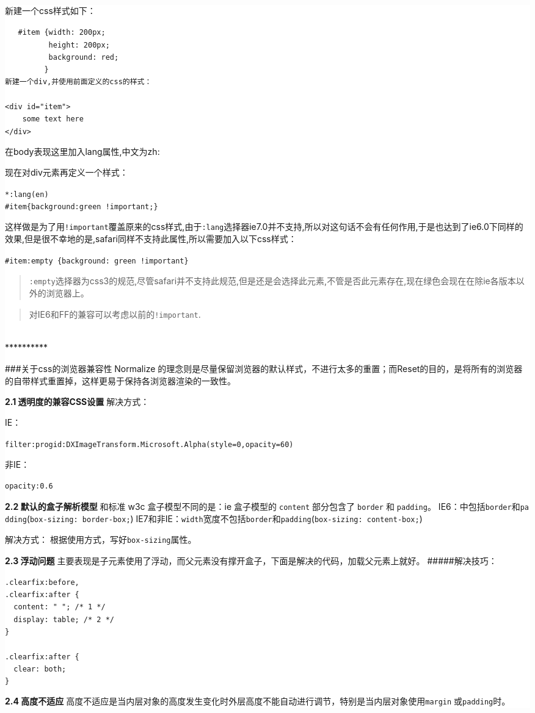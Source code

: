 新建一个css样式如下：
```
   #item {width: 200px;
          height: 200px; 
          background: red;   
         } 
新建一个div,并使用前面定义的css的样式：

<div id="item">
    some text here
</div> 
```
在body表现这里加入lang属性,中文为zh:<body lang="en">

现在对div元素再定义一个样式：
```
*:lang(en) 
#item{background:green !important;}   
```
这样做是为了用`!important`覆盖原来的css样式,由于`:lang`选择器ie7.0并不支持,所以对这句话不会有任何作用,于是也达到了ie6.0下同样的效果,但是很不幸地的是,safari同样不支持此属性,所以需要加入以下css样式：
```
#item:empty {background: green !important}    
```


>`:empty`选择器为css3的规范,尽管safari并不支持此规范,但是还是会选择此元素,不管是否此元素存在,现在绿色会现在在除ie各版本以外的浏览器上。

>对IE6和FF的兼容可以考虑以前的`!important`.

<br/>
**********

###关于css的浏览器兼容性
Normalize 的理念则是尽量保留浏览器的默认样式，不进行太多的重置；而Reset的目的，是将所有的浏览器的自带样式重置掉，这样更易于保持各浏览器渲染的一致性。

**2.1 透明度的兼容CSS设置**
解决方式：

IE：
```
filter:progid:DXImageTransform.Microsoft.Alpha(style=0,opacity=60)
```
非IE：
```
opacity:0.6
```

**2.2 默认的盒子解析模型**
和标准 w3c 盒子模型不同的是：ie 盒子模型的 `content` 部分包含了 `border` 和 `padding`。
IE6：中包括`border`和`padding`(`box-sizing: border-box;`) 
IE7和非IE：`width`宽度不包括`border`和`padding`(`box-sizing: content-box;`)

解决方式： 根据使用方式，写好`box-sizing`属性。

**2.3 浮动问题**
主要表现是子元素使用了浮动，而父元素没有撑开盒子，下面是解决的代码，加载父元素上就好。
#####解决技巧：
```
.clearfix:before,
.clearfix:after {
  content: " "; /* 1 */
  display: table; /* 2 */
}

.clearfix:after {
  clear: both;
}
```
**2.4 高度不适应**
高度不适应是当内层对象的高度发生变化时外层高度不能自动进行调节，特别是当内层对象使用`margin` 或`padding`时。
